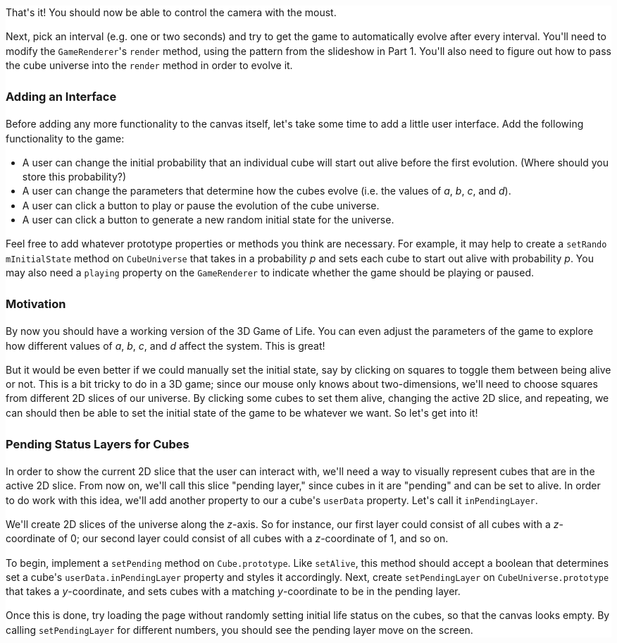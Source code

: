 That's it! You should now be able to control the camera with the moust.

Next, pick an interval (e.g. one or two seconds) and try to get the game to automatically evolve after every interval. You'll need to modify the `GameRenderer`'s `render` method, using the pattern from the slideshow in Part 1. You'll also need to figure out how to pass the cube universe into the `render` method in order to evolve it.

### Adding an Interface

Before adding any more functionality to the canvas itself, let's take some time to add a little user interface. Add the following functionality to the game:

- A user can change the initial probability that an individual cube will start out alive before the first evolution. (Where should you store this probability?)
- A user can change the parameters that determine how the cubes evolve (i.e. the values of _a_, _b_, _c_, and _d_).
- A user can click a button to play or pause the evolution of the cube universe. 
- A user can click a button to generate a new random initial state for the universe.

Feel free to add whatever prototype properties or methods you think are necessary. For example, it may help to create a `setRandomInitialState` method on `CubeUniverse` that takes in a probability _p_ and sets each cube to start out alive with probability _p_. You may also need a `playing` property on the `GameRenderer` to indicate whether the game should be playing or paused.

### Motivation

By now you should have a working version of the 3D Game of Life. You can even adjust the parameters of the game to explore how different values of _a_, _b_, _c_, and _d_ affect the system. This is great!

But it would be even better if we could manually set the initial state, say by clicking on squares to toggle them between being alive or not. This is a bit tricky to do in a 3D game; since our mouse only knows about two-dimensions, we'll need to choose squares from different 2D slices of our universe. By clicking some cubes to set them alive, changing the active 2D slice, and repeating, we can should then be able to set the initial state of the game to be whatever we want. So let's get into it!

### Pending Status Layers for Cubes

In order to show the current 2D slice that the user can interact with, we'll need a way to visually represent cubes that are in the active 2D slice. From now on, we'll call this slice "pending layer," since cubes in it are "pending" and can be set to alive. In order to do work with this idea, we'll add another property to our a cube's `userData` property. Let's call it `inPendingLayer`.

We'll create 2D slices of the universe along the _z_-axis. So for instance, our first layer could consist of all cubes with a _z_-coordinate of 0; our second layer could consist of all cubes with a _z_-coordinate of 1, and so on.

To begin, implement a `setPending` method on `Cube.prototype`. Like `setAlive`, this method should accept a boolean that determines set a cube's `userData.inPendingLayer` property and styles it accordingly. Next, create `setPendingLayer` on `CubeUniverse.prototype` that takes a _y_-coordinate, and sets cubes with a matching _y_-coordinate to be in the pending layer.

Once this is done, try loading the page without randomly setting initial life status on the cubes, so that the canvas looks empty. By calling `setPendingLayer` for different numbers, you should see the pending layer move on the screen.
